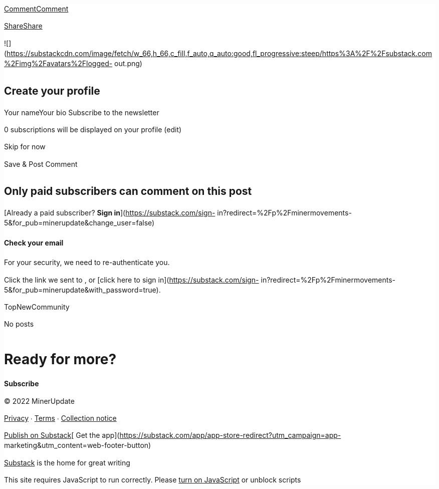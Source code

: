 [CommentComment](https://minerupdate.substack.com/p/minermovements-5/comments)

[ShareShare](javascript:void\(0\))

![](https://substackcdn.com/image/fetch/w_66,h_66,c_fill,f_auto,q_auto:good,fl_progressive:steep/https%3A%2F%2Fsubstack.com%2Fimg%2Favatars%2Flogged-
out.png)

## Create your profile

Your nameYour bio Subscribe to the newsletter

0 subscriptions will be displayed on your profile (edit)

Skip for now

Save & Post Comment

## Only paid subscribers can comment on this post

[Already a paid subscriber? **Sign in**](https://substack.com/sign-
in?redirect=%2Fp%2Fminermovements-5&for_pub=minerupdate&change_user=false)

#### Check your email

For your security, we need to re-authenticate you.

Click the link we sent to , or [click here to sign
in](https://substack.com/sign-
in?redirect=%2Fp%2Fminermovements-5&for_pub=minerupdate&with_password=true).

TopNewCommunity[](javascript:void\(0\))

No posts

# Ready for more?

 **Subscribe**

© 2022 MinerUpdate

[Privacy](https://minerupdate.substack.com/privacy) ∙ [Terms](/tos) ∙
[Collection notice](https://substack.com/ccpa#personal-data-collected)

[ Publish on
Substack](https://substack.com/signup?utm_source=substack&utm_medium=web&utm_content=footer)[
Get the app](https://substack.com/app/app-store-redirect?utm_campaign=app-
marketing&utm_content=web-footer-button)

[Substack](https://substack.com) is the home for great writing

This site requires JavaScript to run correctly. Please [turn on
JavaScript](https://enable-javascript.com/) or unblock scripts

